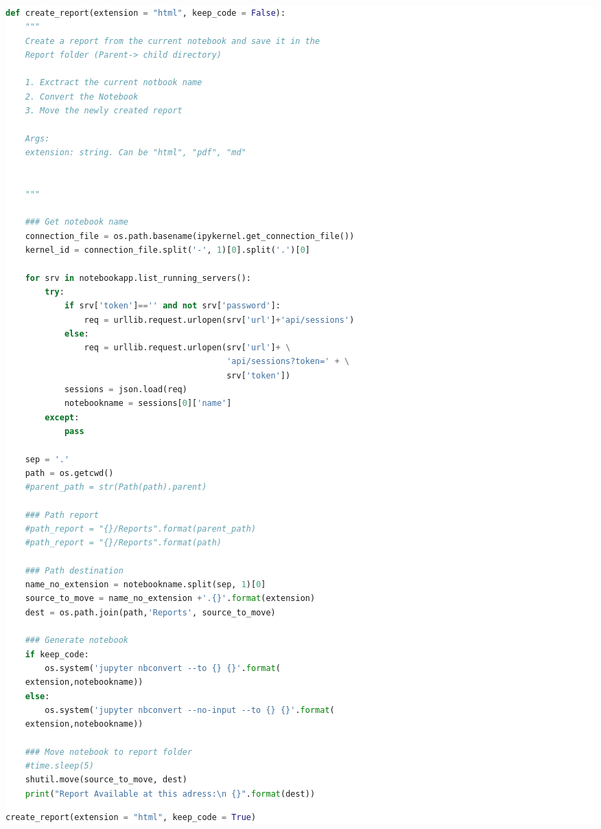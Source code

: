 ```python
def create_report(extension = "html", keep_code = False):
    """
    Create a report from the current notebook and save it in the 
    Report folder (Parent-> child directory)
    
    1. Exctract the current notbook name
    2. Convert the Notebook 
    3. Move the newly created report
    
    Args:
    extension: string. Can be "html", "pdf", "md"
    
    
    """
    
    ### Get notebook name
    connection_file = os.path.basename(ipykernel.get_connection_file())
    kernel_id = connection_file.split('-', 1)[0].split('.')[0]

    for srv in notebookapp.list_running_servers():
        try:
            if srv['token']=='' and not srv['password']:  
                req = urllib.request.urlopen(srv['url']+'api/sessions')
            else:
                req = urllib.request.urlopen(srv['url']+ \
                                             'api/sessions?token=' + \
                                             srv['token'])
            sessions = json.load(req)
            notebookname = sessions[0]['name']
        except:
            pass  
    
    sep = '.'
    path = os.getcwd()
    #parent_path = str(Path(path).parent)
    
    ### Path report
    #path_report = "{}/Reports".format(parent_path)
    #path_report = "{}/Reports".format(path)
    
    ### Path destination
    name_no_extension = notebookname.split(sep, 1)[0]
    source_to_move = name_no_extension +'.{}'.format(extension)
    dest = os.path.join(path,'Reports', source_to_move)
    
    ### Generate notebook
    if keep_code:
        os.system('jupyter nbconvert --to {} {}'.format(
    extension,notebookname))
    else:
        os.system('jupyter nbconvert --no-input --to {} {}'.format(
    extension,notebookname))
    
    ### Move notebook to report folder
    #time.sleep(5)
    shutil.move(source_to_move, dest)
    print("Report Available at this adress:\n {}".format(dest))
```

```python
create_report(extension = "html", keep_code = True)
```
